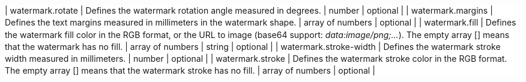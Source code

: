 | watermark.rotate                                                                                                                                                                                                                                             | Defines the watermark rotation angle measured in degrees.                                                                                                                                                                                                                                                                                                                                                                                                                                                                                                                                                                                                                                                                                                                                                                  | number                     | optional                  |
| watermark.margins                                                                                                                                                                                                                                            | Defines the text margins measured in millimeters in the watermark shape.                                                                                                                                                                                                                                                                                                                                                                                                                                                                                                                                                                                                                                                                                                                                                   | array of numbers           | optional                  |
| watermark.fill                                                                                                                                                                                                                                               | Defines the watermark fill color in the RGB format, or the URL to image (base64 support: *data:image/png;...*). The empty array \[] means that the watermark has no fill.                                                                                                                                                                                                                                                                                                                                                                                                                                                                                                                                                                                                                                                  | array of numbers \| string | optional                  |
| watermark.stroke-width                                                                                                                                                                                                                                       | Defines the watermark stroke width measured in millimeters.                                                                                                                                                                                                                                                                                                                                                                                                                                                                                                                                                                                                                                                                                                                                                                | number                     | optional                  |
| watermark.stroke                                                                                                                                                                                                                                             | Defines the watermark stroke color in the RGB format. The empty array \[] means that the watermark stroke has no fill.                                                                                                                                                                                                                                                                                                                                                                                                                                                                                                                                                                                                                                                                                                     | array of numbers           | optional                  |